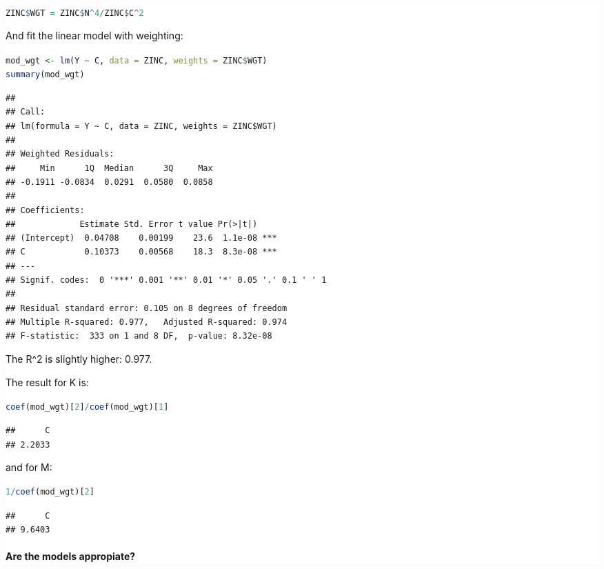 ```r
ZINC$WGT = ZINC$N^4/ZINC$C^2
```


And fit the linear model with weighting:

```r
mod_wgt <- lm(Y ~ C, data = ZINC, weights = ZINC$WGT)
summary(mod_wgt)
```

```
## 
## Call:
## lm(formula = Y ~ C, data = ZINC, weights = ZINC$WGT)
## 
## Weighted Residuals:
##     Min      1Q  Median      3Q     Max 
## -0.1911 -0.0834  0.0291  0.0580  0.0858 
## 
## Coefficients:
##             Estimate Std. Error t value Pr(>|t|)    
## (Intercept)  0.04708    0.00199    23.6  1.1e-08 ***
## C            0.10373    0.00568    18.3  8.3e-08 ***
## ---
## Signif. codes:  0 '***' 0.001 '**' 0.01 '*' 0.05 '.' 0.1 ' ' 1 
## 
## Residual standard error: 0.105 on 8 degrees of freedom
## Multiple R-squared: 0.977,	Adjusted R-squared: 0.974 
## F-statistic:  333 on 1 and 8 DF,  p-value: 8.32e-08
```

The R^2 is slightly higher: 0.977.

The result for K is:

```r
coef(mod_wgt)[2]/coef(mod_wgt)[1]
```

```
##      C 
## 2.2033
```


and for M:

```r
1/coef(mod_wgt)[2]
```

```
##      C 
## 9.6403
```


#### Are the models appropiate?
